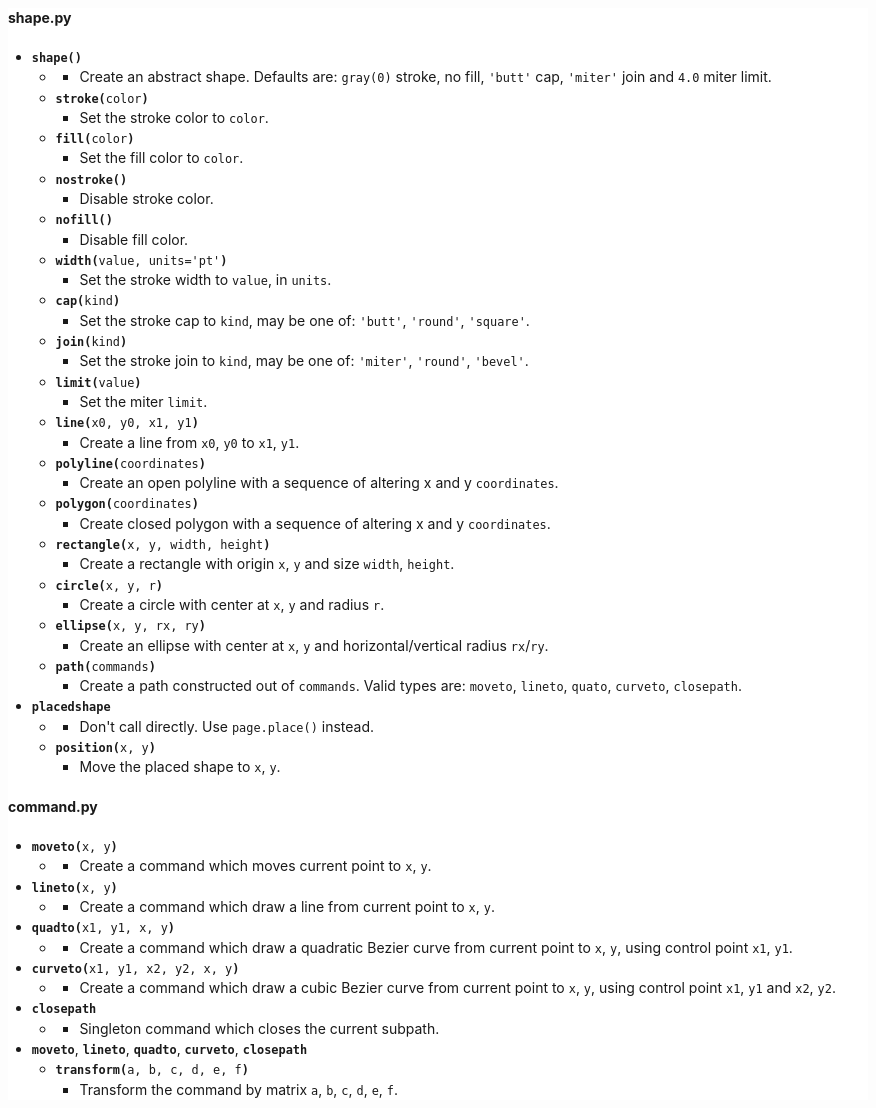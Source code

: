#### shape.py

- **`shape()`**
    -   - Create an abstract shape. Defaults are: `gray(0)` stroke, no fill, `'butt'` cap, `'miter'` join and `4.0` miter limit.
    - **`stroke(`**`color`**`)`**
        - Set the stroke color to `color`.
    - **`fill(`**`color`**`)`**
        - Set the fill color to `color`.
    - **`nostroke()`**
        - Disable stroke color.
    - **`nofill()`**
        - Disable fill color.
    - **`width(`**`value, units='pt'`**`)`**
        - Set the stroke width to `value`, in `units`.
    - **`cap(`**`kind`**`)`**
        - Set the stroke cap to `kind`, may be one of: `'butt'`, `'round'`, `'square'`.
    - **`join(`**`kind`**`)`**
        - Set the stroke join to `kind`, may be one of: `'miter'`, `'round'`, `'bevel'`.
    - **`limit(`**`value`**`)`**
        - Set the miter `limit`.
    - **`line(`**`x0, y0, x1, y1`**`)`**
        - Create a line from `x0`, `y0` to `x1`, `y1`.
    - **`polyline(`**`coordinates`**`)`**
        - Create an open polyline with a sequence of altering x and y `coordinates`.
    - **`polygon(`**`coordinates`**`)`**
        - Create closed polygon with a sequence of altering x and y `coordinates`.
    - **`rectangle(`**`x, y, width, height`**`)`**
        - Create a rectangle with origin `x`, `y` and size `width`, `height`.
    - **`circle(`**`x, y, r`**`)`**
        - Create a circle with center at `x`, `y` and radius `r`.
    - **`ellipse(`**`x, y, rx, ry`**`)`**
        - Create an ellipse with center at `x`, `y` and horizontal/vertical radius `rx`/`ry`.
    - **`path(`**`commands`**`)`**
        - Create a path constructed out of `commands`. Valid types are: `moveto`, `lineto`, `quato`, `curveto`, `closepath`.
- **`placedshape`**
    -   - Don't call directly. Use `page.place()` instead.
    - **`position(`**`x, y`**`)`**
        - Move the placed shape to `x`, `y`.

#### command.py

- **`moveto(`**`x, y`**`)`**
    -   - Create a command which moves current point to `x`, `y`.
- **`lineto(`**`x, y`**`)`**
    -   - Create a command which draw a line from current point to `x`, `y`.
- **`quadto(`**`x1, y1, x, y`**`)`**
    -   - Create a command which draw a quadratic Bezier curve from current point to `x`, `y`, using control point `x1`, `y1`.
- **`curveto(`**`x1, y1, x2, y2, x, y`**`)`**
    -   - Create a command which draw a cubic Bezier curve from current point to `x`, `y`, using control point `x1`, `y1` and `x2`, `y2`.
- **`closepath`**
    -   - Singleton command which closes the current subpath.
- **`moveto`**, **`lineto`**, **`quadto`**, **`curveto`**, **`closepath`**
    - **`transform(`**`a, b, c, d, e, f`**`)`**
        - Transform the command by matrix `a`, `b`, `c`, `d`, `e`, `f`. 
